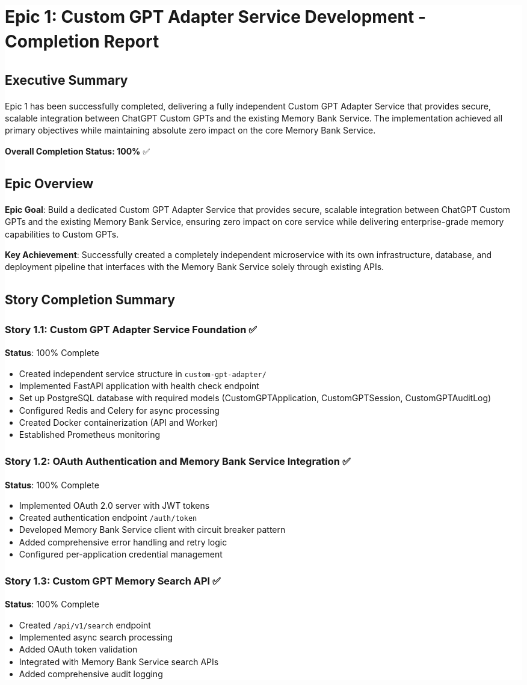 # Epic 1: Custom GPT Adapter Service Development - Completion Report

## Executive Summary

Epic 1 has been successfully completed, delivering a fully independent Custom GPT Adapter Service that provides secure, scalable integration between ChatGPT Custom GPTs and the existing Memory Bank Service. The implementation achieved all primary objectives while maintaining absolute zero impact on the core Memory Bank Service.

**Overall Completion Status: 100%** ✅

## Epic Overview

**Epic Goal**: Build a dedicated Custom GPT Adapter Service that provides secure, scalable integration between ChatGPT Custom GPTs and the existing Memory Bank Service, ensuring zero impact on core service while delivering enterprise-grade memory capabilities to Custom GPTs.

**Key Achievement**: Successfully created a completely independent microservice with its own infrastructure, database, and deployment pipeline that interfaces with the Memory Bank Service solely through existing APIs.

## Story Completion Summary

### Story 1.1: Custom GPT Adapter Service Foundation ✅
**Status**: 100% Complete
- Created independent service structure in `custom-gpt-adapter/`
- Implemented FastAPI application with health check endpoint
- Set up PostgreSQL database with required models (CustomGPTApplication, CustomGPTSession, CustomGPTAuditLog)
- Configured Redis and Celery for async processing
- Created Docker containerization (API and Worker)
- Established Prometheus monitoring

### Story 1.2: OAuth Authentication and Memory Bank Service Integration ✅
**Status**: 100% Complete
- Implemented OAuth 2.0 server with JWT tokens
- Created authentication endpoint `/auth/token`
- Developed Memory Bank Service client with circuit breaker pattern
- Added comprehensive error handling and retry logic
- Configured per-application credential management

### Story 1.3: Custom GPT Memory Search API ✅
**Status**: 100% Complete
- Created `/api/v1/search` endpoint
- Implemented async search processing
- Added OAuth token validation
- Integrated with Memory Bank Service search APIs
- Added comprehensive audit logging
